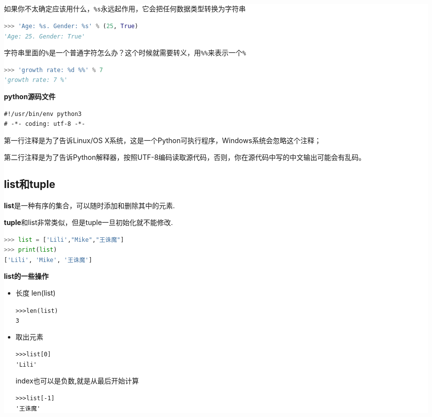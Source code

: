
如果你不太确定应该用什么，`%s`永远起作用，它会把任何数据类型转换为字符串

```python
>>> 'Age: %s. Gender: %s' % (25, True)
'Age: 25. Gender: True'
```



字符串里面的`%`是一个普通字符怎么办？这个时候就需要转义，用`%%`来表示一个`%`

```python
>>> 'growth rate: %d %%' % 7
'growth rate: 7 %'
```



**python源码文件**

```
#!/usr/bin/env python3
# -*- coding: utf-8 -*-
```

第一行注释是为了告诉Linux/OS X系统，这是一个Python可执行程序，Windows系统会忽略这个注释；

第二行注释是为了告诉Python解释器，按照UTF-8编码读取源代码，否则，你在源代码中写的中文输出可能会有乱码。

## list和tuple
**list**是一种有序的集合，可以随时添加和删除其中的元素.

**tuple**和list非常类似，但是tuple一旦初始化就不能修改.

```python
>>> list = ['Lili',"Mike","王诛魔"]
>>> print(list)
['Lili', 'Mike', '王诛魔']
```



**list的一些操作**

- 长度 len(list)

  ```
  >>>len(list)
  3
  ```

- 取出元素

  ```
  >>>list[0]
  'Lili'
  ```

  index也可以是负数,就是从最后开始计算

  ```
  >>>list[-1]
  '王诛魔'
  ```
